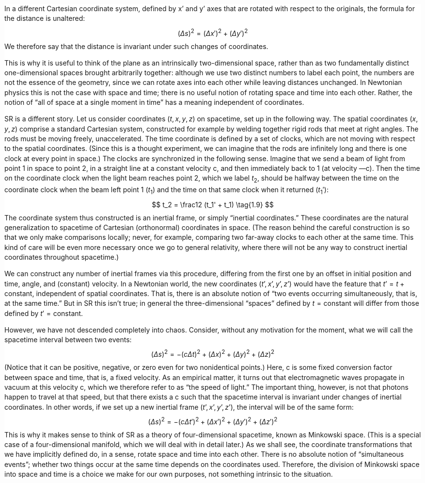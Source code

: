In a different Cartesian coordinate system, defined by x’ and y’ axes that are rotated with respect to the originals, the formula for the distance is unaltered: $$
(\Delta s)^2 = (\Delta x')^2 + (\Delta y')^2 \tag{1.8}
$$
We therefore say that the distance is invariant under such changes of coordinates.

This is why it is useful to think of the plane as an intrinsically two-dimensional space, rather than as two fundamentally distinct one-dimensional spaces brought arbitrarily together: although we use two distinct numbers to label each point, the numbers are not the essence of the geometry, since we can rotate axes into each other while leaving distances unchanged. In Newtonian physics this is not the case with space and time; there is no useful notion of rotating space and time
into each other. Rather, the notion of “all of space at a single moment in time” has a meaning independent of coordinates.

SR is a different story. Let us consider coordinates $(t, x, y, z)$ on spacetime, set up in the following way. The spatial coordinates $(x, y, z)$ comprise a standard Cartesian system, constructed for example by welding together rigid rods that meet at right angles. The rods must be moving freely, unaccelerated. The time coordinate is defined by a set of clocks, which are not moving with respect to the spatial coordinates. (Since this is a thought experiment, we can imagine that the rods are infinitely long and there is one clock at every point in space.) The clocks are synchronized in the following sense. Imagine that we send a beam of
light from point 1 in space to point 2, in a straight line at a constant velocity c, and then immediately back to 1 (at velocity —c). Then the time on the coordinate clock when the light beam reaches point 2, which we label $t_2$, should be halfway between the time on the coordinate clock when the beam left point 1 ($t_1$) and the time on that same clock when it returned ($t_1'$): $$
t_2 = \frac12 (t_1' + t_1) \tag{1.9}
$$The coordinate system thus constructed is an inertial frame, or simply “inertial coordinates.” These coordinates are the natural generalization to spacetime of Cartesian (orthonormal) coordinates in space. (The reason behind the careful construction is so that we only make comparisons locally; never, for example, comparing two far-away clocks to each other at the same time. This kind of care will be even more necessary once we go to general relativity, where there will not be any way to construct inertial coordinates throughout spacetime.)

We can construct any number of inertial frames via this procedure, differing from the first one by an offset in initial position and time, angle, and (constant) velocity. In a Newtonian world, the new coordinates $(t’, x’, y’, z’)$ would have the feature that $t’ = t + \mathrm{constant}$, independent of spatial coordinates. That is, there is an absolute notion of “two events occurring simultaneously, that is, at the same time.” But in SR this isn’t true; in general the three-dimensional “spaces” defined by $t = \text{constant}$ will differ from those defined by $t' = \text{constant}$.

However, we have not descended completely into chaos. Consider, without any motivation for the moment, what we will call the spacetime interval between two events:$$
(\Delta s)^2 = -(c\Delta t)^2 + (\Delta x)^2 + (\Delta y)^2 + (\Delta z)^2 \tag{1.10}
$$
(Notice that it can be positive, negative, or zero even for two nonidentical points.) Here, c is some fixed conversion factor between space and time, that is, a fixed velocity. As an empirical matter, it turns out that electromagnetic waves propagate in vacuum at this velocity c, which we therefore refer to as “the speed of light.” The important thing, however, is not that photons happen to travel at that speed, but that there exists a c such that the spacetime interval is invariant under changes of inertial coordinates. In other words, if we set up a new inertial frame $(t’, x’, y’, z’)$, the interval will be of the same form:$$
(\Delta s)^2 = -(c\Delta t')^2 + (\Delta x')^2 + (\Delta y')^2 + (\Delta z')^2 \tag{1.11}
$$
This is why it makes sense to think of SR as a theory of four-dimensional spacetime, known as Minkowski space. (This is a special case of a four-dimensional manifold, which we will deal with in detail later.) As we shall see, the coordinate transformations that we have implicitly defined do, in a sense, rotate space and time into each other. There is no absolute notion of “simultaneous events”; whether two things occur at the same time depends on the coordinates used. Therefore, the division of Minkowski space into space and time is a choice we make for our own purposes, not something intrinsic to the situation.
